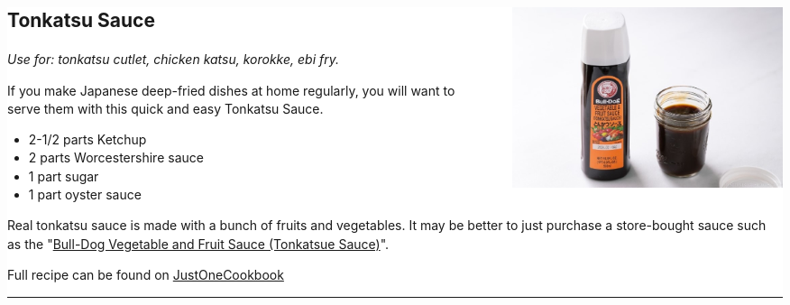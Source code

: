 <img src="/recipe/japanese-sauces-tonkatsu.jpg" alt="Tonkatsu sauce" width="300" style="float: right; margin: 0 0 2rem 2rem" />

## Tonkatsu Sauce

_Use for: tonkatsu cutlet, chicken katsu, korokke, ebi fry._

If you make Japanese deep-fried dishes at home regularly, you will want to serve them with this quick and easy Tonkatsu Sauce.

- 2-1/2 parts Ketchup
- 2 parts Worcestershire sauce
- 1 part sugar
- 1 part oyster sauce

Real tonkatsu sauce is made with a bunch of fruits and vegetables. It may be better to just purchase a store-bought sauce such as the "[Bull-Dog Vegetable and Fruit Sauce (Tonkatsue Sauce)](https://amzn.to/3X7Jui8)".

Full recipe can be found on [JustOneCookbook](https://www.justonecookbook.com/tonkatsu-sauce-recipe/)

<hr style="clear: both" />
